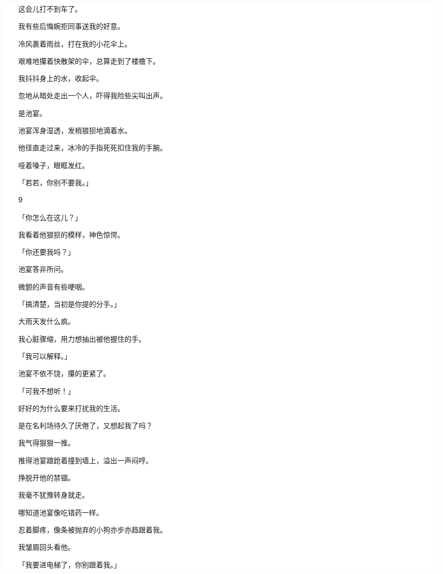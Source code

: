 &emsp;&emsp;这会儿打不到车了。  
  
&emsp;&emsp;我有些后悔婉拒同事送我的好意。  
  
&emsp;&emsp;冷风裹着雨丝，打在我的小花伞上。  
  
&emsp;&emsp;艰难地攥着快散架的伞，总算走到了楼檐下。  
  
&emsp;&emsp;我抖抖身上的水，收起伞。  
  
&emsp;&emsp;忽地从暗处走出一个人，吓得我险些尖叫出声。  
  
&emsp;&emsp;是池宴。  
  
&emsp;&emsp;池宴浑身湿透，发梢狼狈地滴着水。  
  
&emsp;&emsp;他径直走过来，冰冷的手指死死扣住我的手腕。  
  
&emsp;&emsp;哑着嗓子，眼眶发红。  
  
&emsp;&emsp;「若若，你别不要我。」  
  
&emsp;&emsp;9  
  
&emsp;&emsp;「你怎么在这儿？」  
  
&emsp;&emsp;我看着他狼狈的模样，神色惊愕。  
  
&emsp;&emsp;「你还要我吗？」  
  
&emsp;&emsp;池宴答非所问。  
  
&emsp;&emsp;微颤的声音有些哽咽。  
  
&emsp;&emsp;「搞清楚，当初是你提的分手。」  
  
&emsp;&emsp;大雨天发什么疯。  
  
&emsp;&emsp;我心脏骤缩，用力想抽出被他握住的手。  
  
&emsp;&emsp;「我可以解释。」  
  
&emsp;&emsp;池宴不依不饶，攥的更紧了。  
  
&emsp;&emsp;「可我不想听！」  
  
&emsp;&emsp;好好的为什么要来打扰我的生活。  
  
&emsp;&emsp;是在名利场待久了厌倦了，又想起我了吗？  
  
&emsp;&emsp;我气得狠狠一推。  
  
&emsp;&emsp;推得池宴踉跄着撞到墙上，溢出一声闷哼。  
  
&emsp;&emsp;挣脱开他的禁锢。  
  
&emsp;&emsp;我毫不犹豫转身就走。  
  
&emsp;&emsp;哪知道池宴像吃错药一样。  
  
&emsp;&emsp;忍着脚疼，像条被抛弃的小狗亦步亦趋跟着我。  
  
&emsp;&emsp;我皱眉回头看他。  
  
&emsp;&emsp;「我要进电梯了，你别跟着我。」  
  